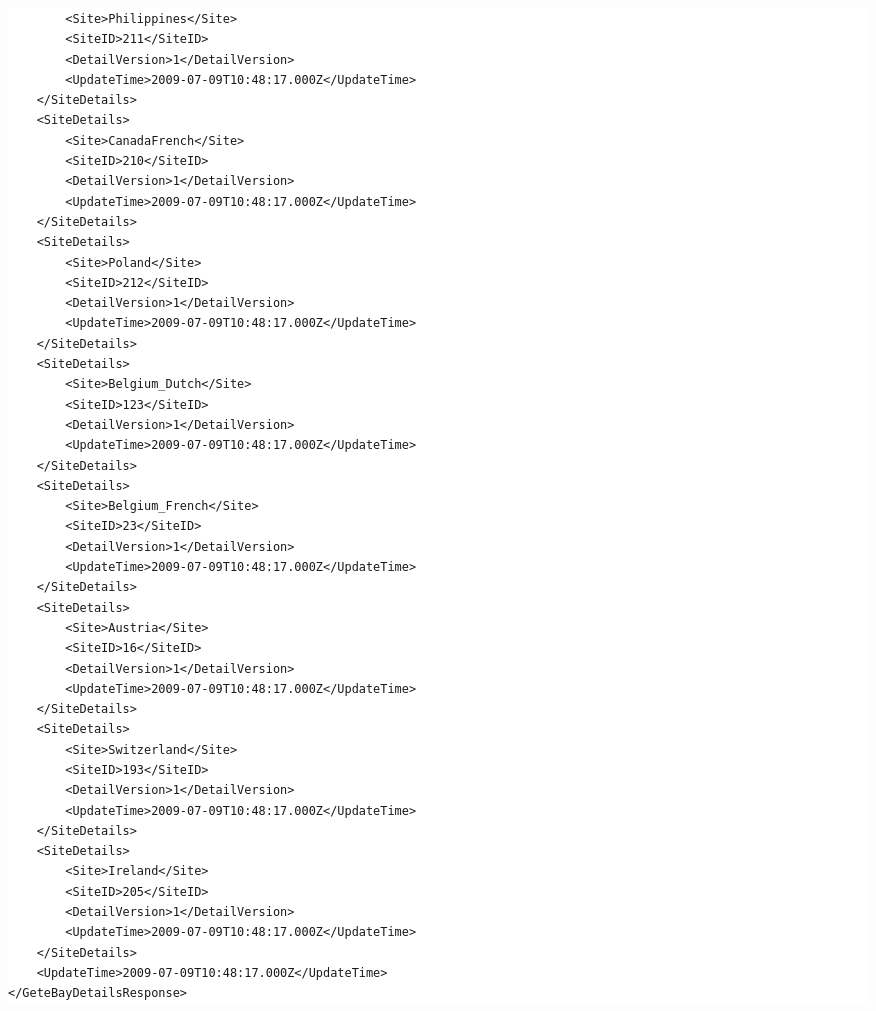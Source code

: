 ```
        <Site>Philippines</Site>
        <SiteID>211</SiteID>
        <DetailVersion>1</DetailVersion>
        <UpdateTime>2009-07-09T10:48:17.000Z</UpdateTime>
    </SiteDetails>
    <SiteDetails>
        <Site>CanadaFrench</Site>
        <SiteID>210</SiteID>
        <DetailVersion>1</DetailVersion>
        <UpdateTime>2009-07-09T10:48:17.000Z</UpdateTime>
    </SiteDetails>
    <SiteDetails>
        <Site>Poland</Site>
        <SiteID>212</SiteID>
        <DetailVersion>1</DetailVersion>
        <UpdateTime>2009-07-09T10:48:17.000Z</UpdateTime>
    </SiteDetails>
    <SiteDetails>
        <Site>Belgium_Dutch</Site>
        <SiteID>123</SiteID>
        <DetailVersion>1</DetailVersion>
        <UpdateTime>2009-07-09T10:48:17.000Z</UpdateTime>
    </SiteDetails>
    <SiteDetails>
        <Site>Belgium_French</Site>
        <SiteID>23</SiteID>
        <DetailVersion>1</DetailVersion>
        <UpdateTime>2009-07-09T10:48:17.000Z</UpdateTime>
    </SiteDetails>
    <SiteDetails>
        <Site>Austria</Site>
        <SiteID>16</SiteID>
        <DetailVersion>1</DetailVersion>
        <UpdateTime>2009-07-09T10:48:17.000Z</UpdateTime>
    </SiteDetails>
    <SiteDetails>
        <Site>Switzerland</Site>
        <SiteID>193</SiteID>
        <DetailVersion>1</DetailVersion>
        <UpdateTime>2009-07-09T10:48:17.000Z</UpdateTime>
    </SiteDetails>
    <SiteDetails>
        <Site>Ireland</Site>
        <SiteID>205</SiteID>
        <DetailVersion>1</DetailVersion>
        <UpdateTime>2009-07-09T10:48:17.000Z</UpdateTime>
    </SiteDetails>
    <UpdateTime>2009-07-09T10:48:17.000Z</UpdateTime>
</GeteBayDetailsResponse> 
```
